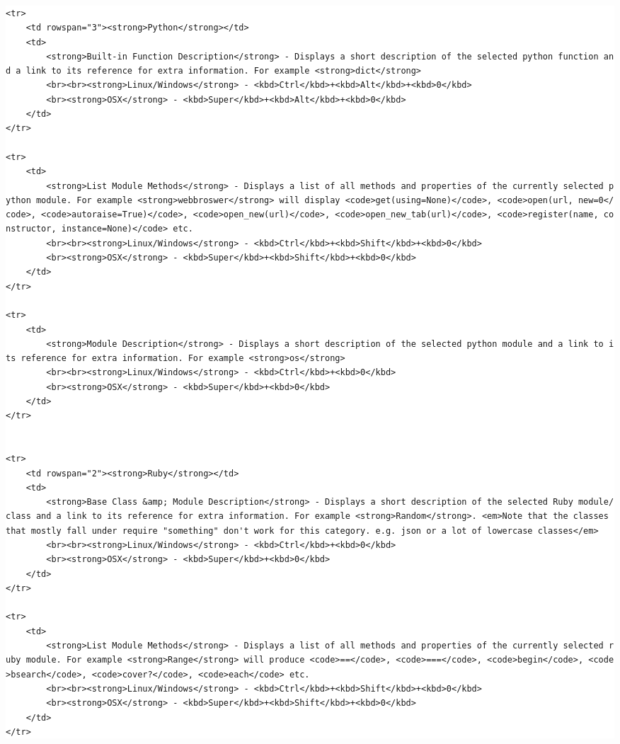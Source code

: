 
	<tr>
		<td rowspan="3"><strong>Python</strong></td>
		<td>
			<strong>Built-in Function Description</strong> - Displays a short description of the selected python function and a link to its reference for extra information. For example <strong>dict</strong>
			<br><br><strong>Linux/Windows</strong> - <kbd>Ctrl</kbd>+<kbd>Alt</kbd>+<kbd>0</kbd>
			<br><strong>OSX</strong> - <kbd>Super</kbd>+<kbd>Alt</kbd>+<kbd>0</kbd>
		</td>
	</tr>

	<tr>
		<td>
			<strong>List Module Methods</strong> - Displays a list of all methods and properties of the currently selected python module. For example <strong>webbroswer</strong> will display <code>get(using=None)</code>, <code>open(url, new=0</code>, <code>autoraise=True)</code>, <code>open_new(url)</code>, <code>open_new_tab(url)</code>, <code>register(name, constructor, instance=None)</code> etc.
			<br><br><strong>Linux/Windows</strong> - <kbd>Ctrl</kbd>+<kbd>Shift</kbd>+<kbd>0</kbd>
			<br><strong>OSX</strong> - <kbd>Super</kbd>+<kbd>Shift</kbd>+<kbd>0</kbd>
		</td>
	</tr>

	<tr>
		<td>
			<strong>Module Description</strong> - Displays a short description of the selected python module and a link to its reference for extra information. For example <strong>os</strong>
			<br><br><strong>Linux/Windows</strong> - <kbd>Ctrl</kbd>+<kbd>0</kbd>
			<br><strong>OSX</strong> - <kbd>Super</kbd>+<kbd>0</kbd>
		</td>
	</tr>


	<tr>
		<td rowspan="2"><strong>Ruby</strong></td>
		<td>
			<strong>Base Class &amp; Module Description</strong> - Displays a short description of the selected Ruby module/class and a link to its reference for extra information. For example <strong>Random</strong>. <em>Note that the classes that mostly fall under require "something" don't work for this category. e.g. json or a lot of lowercase classes</em>
			<br><br><strong>Linux/Windows</strong> - <kbd>Ctrl</kbd>+<kbd>0</kbd>
			<br><strong>OSX</strong> - <kbd>Super</kbd>+<kbd>0</kbd>
		</td>
	</tr>

	<tr>
		<td>
			<strong>List Module Methods</strong> - Displays a list of all methods and properties of the currently selected ruby module. For example <strong>Range</strong> will produce <code>==</code>, <code>===</code>, <code>begin</code>, <code>bsearch</code>, <code>cover?</code>, <code>each</code> etc.
			<br><br><strong>Linux/Windows</strong> - <kbd>Ctrl</kbd>+<kbd>Shift</kbd>+<kbd>0</kbd>
			<br><strong>OSX</strong> - <kbd>Super</kbd>+<kbd>Shift</kbd>+<kbd>0</kbd>
		</td>
	</tr>
